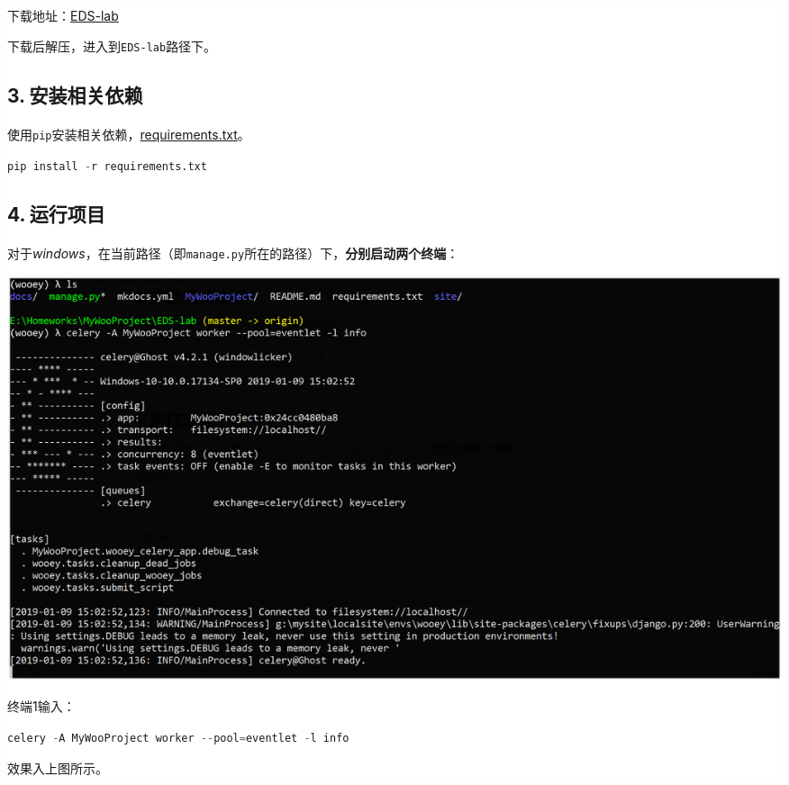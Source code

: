 下载地址：[EDS-lab](https://github.com/liuqidev/EDS-lab)

下载后解压，进入到`EDS-lab`路径下。



## 3. 安装相关依赖

使用`pip`安装相关依赖，[requirements.txt](requirements.txt)。

```python
pip install -r requirements.txt
```



## 4. 运行项目

对于*windows*，在当前路径（即`manage.py`所在的路径）下，**分别启动两个终端**：

![](docs/assets/one-terminal.png)

终端1输入：

```powershell
celery -A MyWooProject worker --pool=eventlet -l info
```

效果入上图所示。


